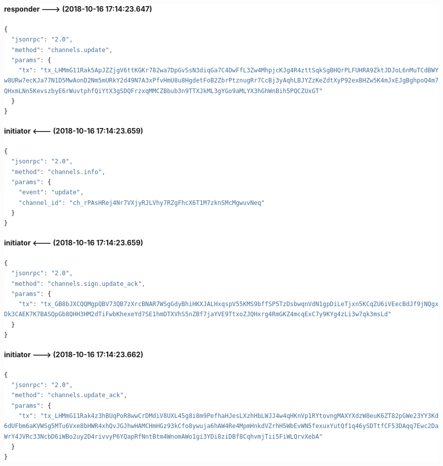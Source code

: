 #### responder ---> (2018-10-16 17:14:23.647)
```javascript
{
  "jsonrpc": "2.0",
  "method": "channels.update",
  "params": {
    "tx": "tx_LHMmG11Rak5ApJZZjgV6ttKGKr782wa7DpGvSsN3diqGa7C4DwFfL3Zw4MhpjcKJg4R4zttSqkSgBHQrPLFUHRA9ZktJDJoL6nMuTCdBWYw8URw7ecKJa77N1D5MwAonD2Nm5mURkY2d49N7A3xPfvHmU8u8HgdetFoB2ZbrPtznugRr7CcBj3yAqhLBJYZzKeZdtXyP92exBHZw5K4mJxEJgBghpoQ4m7QHxmLNn5KevszbyE6rWuvtphfQiYtX3gSDQFrzxqMMCZBbub3n9TTXJkML3gYGo9aMLYX3hGhWnBih5PQCZUxGT"
  }
}
```

#### initiator <--- (2018-10-16 17:14:23.659)
```javascript
{
  "jsonrpc": "2.0",
  "method": "channels.info",
  "params": {
    "event": "update",
    "channel_id": "ch_rPAsHRej4Nr7VXjyRJLVhy7RZgFhcX6T1M7zknSMcMgwuvNeq"
  }
}
```

#### initiator <--- (2018-10-16 17:14:23.659)
```javascript
{
  "jsonrpc": "2.0",
  "method": "channels.sign.update_ack",
  "params": {
    "tx": "tx_GB8bJXCQQMgpQBV73QB7zXrcBNAR7WSgGdyBhiHKXJALHxqspV55KMS9bffSP5TzDsbwqnVdN1gpDiLeTjxn5KCqZU6iVEecBdJf9jNQgxDk3CAEK7K7BASQpGb8QHH3HM2dTiFwbKhexeYd7SE1hmDTXVhS5nZBf7jaYVE9TtxoZJQHxrg4RmGKZ4mcqExC7y9KYg4zLi3w7qk3msLd"
  }
}
```

#### initiator ---> (2018-10-16 17:14:23.662)
```javascript
{
  "jsonrpc": "2.0",
  "method": "channels.update_ack",
  "params": {
    "tx": "tx_LHMmG11Rak4z3hBUqPoR8wwCrDMdiV8UXL45g8i8m9PefhaHJesLXzhHbLWJJ4w4qHKnVp1RYtovngMAXYXdzW8euK6ZT82pGWe23YY3Kd6dUFbm6aKVWSg5MTu6Vxe8bHWR4xhQvJGJhwHAMCHmHGz93kCfo8ywuja6hAW4Re4MpmHnkdVZrhH5WbEvWN5fexuxYutQf1q46ySDTtfCF53DAqq7Ewc2DaWrY4JVRc33NcbD6iWBo2uy2D4rivvyP6YQapRfNntBtm4WnomAWo1gi3YDi8ziDBf8CqhvmjTii5FiWLQrvXebA"
  }
}
```
